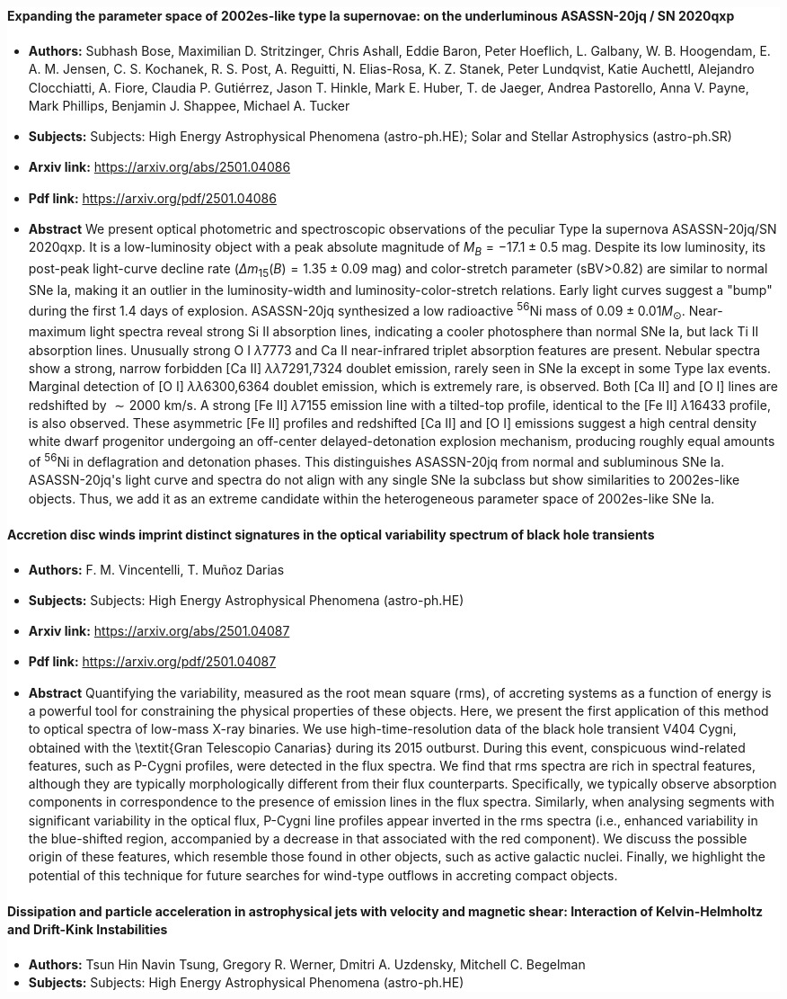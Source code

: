 #### Expanding the parameter space of 2002es-like type Ia supernovae: on the underluminous ASASSN-20jq / SN 2020qxp
 - **Authors:** Subhash Bose, Maximilian D. Stritzinger, Chris Ashall, Eddie Baron, Peter Hoeflich, L. Galbany, W. B. Hoogendam, E. A. M. Jensen, C. S. Kochanek, R. S. Post, A. Reguitti, N. Elias-Rosa, K. Z. Stanek, Peter Lundqvist, Katie Auchettl, Alejandro Clocchiatti, A. Fiore, Claudia P. Gutiérrez, Jason T. Hinkle, Mark E. Huber, T. de Jaeger, Andrea Pastorello, Anna V. Payne, Mark Phillips, Benjamin J. Shappee, Michael A. Tucker
 - **Subjects:** Subjects:
High Energy Astrophysical Phenomena (astro-ph.HE); Solar and Stellar Astrophysics (astro-ph.SR)
 - **Arxiv link:** https://arxiv.org/abs/2501.04086

 - **Pdf link:** https://arxiv.org/pdf/2501.04086

 - **Abstract**
 We present optical photometric and spectroscopic observations of the peculiar Type Ia supernova ASASSN-20jq/SN 2020qxp. It is a low-luminosity object with a peak absolute magnitude of $M_B=-17.1\pm0.5$ mag. Despite its low luminosity, its post-peak light-curve decline rate ($\Delta m_{15}(B)=1.35\pm0.09$ mag) and color-stretch parameter (sBV>0.82) are similar to normal SNe Ia, making it an outlier in the luminosity-width and luminosity-color-stretch relations. Early light curves suggest a "bump" during the first 1.4 days of explosion. ASASSN-20jq synthesized a low radioactive $^{56}$Ni mass of $0.09\pm0.01M_\odot$. Near-maximum light spectra reveal strong Si II absorption lines, indicating a cooler photosphere than normal SNe Ia, but lack Ti II absorption lines. Unusually strong O I $\lambda$7773 and Ca II near-infrared triplet absorption features are present. Nebular spectra show a strong, narrow forbidden [Ca II] $\lambda\lambda$7291,7324 doublet emission, rarely seen in SNe Ia except in some Type Iax events. Marginal detection of [O I] $\lambda\lambda$6300,6364 doublet emission, which is extremely rare, is observed. Both [Ca II] and [O I] lines are redshifted by $\sim2000$ km/s. A strong [Fe II] $\lambda$7155 emission line with a tilted-top profile, identical to the [Fe II] $\lambda$16433 profile, is also observed. These asymmetric [Fe II] profiles and redshifted [Ca II] and [O I] emissions suggest a high central density white dwarf progenitor undergoing an off-center delayed-detonation explosion mechanism, producing roughly equal amounts of $^{56}$Ni in deflagration and detonation phases. This distinguishes ASASSN-20jq from normal and subluminous SNe Ia. ASASSN-20jq's light curve and spectra do not align with any single SNe Ia subclass but show similarities to 2002es-like objects. Thus, we add it as an extreme candidate within the heterogeneous parameter space of 2002es-like SNe Ia.
#### Accretion disc winds imprint distinct signatures in the optical variability spectrum of black hole transients
 - **Authors:** F. M. Vincentelli, T. Muñoz Darias
 - **Subjects:** Subjects:
High Energy Astrophysical Phenomena (astro-ph.HE)
 - **Arxiv link:** https://arxiv.org/abs/2501.04087

 - **Pdf link:** https://arxiv.org/pdf/2501.04087

 - **Abstract**
 Quantifying the variability, measured as the root mean square (rms), of accreting systems as a function of energy is a powerful tool for constraining the physical properties of these objects. Here, we present the first application of this method to optical spectra of low-mass X-ray binaries. We use high-time-resolution data of the black hole transient V404 Cygni, obtained with the \textit{Gran Telescopio Canarias} during its 2015 outburst. During this event, conspicuous wind-related features, such as P-Cygni profiles, were detected in the flux spectra. We find that rms spectra are rich in spectral features, although they are typically morphologically different from their flux counterparts. Specifically, we typically observe absorption components in correspondence to the presence of emission lines in the flux spectra. Similarly, when analysing segments with significant variability in the optical flux, P-Cygni line profiles appear inverted in the rms spectra (i.e., enhanced variability in the blue-shifted region, accompanied by a decrease in that associated with the red component). We discuss the possible origin of these features, which resemble those found in other objects, such as active galactic nuclei. Finally, we highlight the potential of this technique for future searches for wind-type outflows in accreting compact objects.
#### Dissipation and particle acceleration in astrophysical jets with velocity and magnetic shear: Interaction of Kelvin-Helmholtz and Drift-Kink Instabilities
 - **Authors:** Tsun Hin Navin Tsung, Gregory R. Werner, Dmitri A. Uzdensky, Mitchell C. Begelman
 - **Subjects:** Subjects:
High Energy Astrophysical Phenomena (astro-ph.HE)